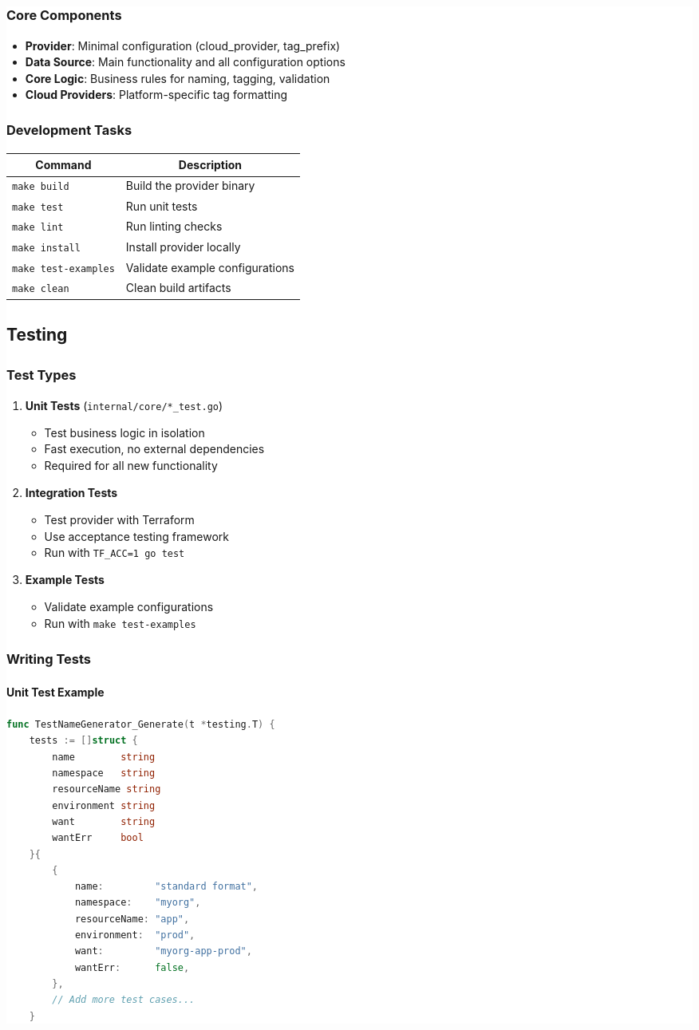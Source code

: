 ### Core Components

- **Provider**: Minimal configuration (cloud_provider, tag_prefix)
- **Data Source**: Main functionality and all configuration options
- **Core Logic**: Business rules for naming, tagging, validation
- **Cloud Providers**: Platform-specific tag formatting

### Development Tasks

| Command | Description |
|---------|-------------|
| `make build` | Build the provider binary |
| `make test` | Run unit tests |
| `make lint` | Run linting checks |
| `make install` | Install provider locally |
| `make test-examples` | Validate example configurations |
| `make clean` | Clean build artifacts |

## Testing

### Test Types

1. **Unit Tests** (`internal/core/*_test.go`)
   - Test business logic in isolation
   - Fast execution, no external dependencies
   - Required for all new functionality

2. **Integration Tests** 
   - Test provider with Terraform
   - Use acceptance testing framework
   - Run with `TF_ACC=1 go test`

3. **Example Tests**
   - Validate example configurations
   - Run with `make test-examples`

### Writing Tests

#### Unit Test Example

```go
func TestNameGenerator_Generate(t *testing.T) {
    tests := []struct {
        name        string
        namespace   string
        resourceName string
        environment string
        want        string
        wantErr     bool
    }{
        {
            name:         "standard format",
            namespace:    "myorg",
            resourceName: "app", 
            environment:  "prod",
            want:         "myorg-app-prod",
            wantErr:      false,
        },
        // Add more test cases...
    }
```
